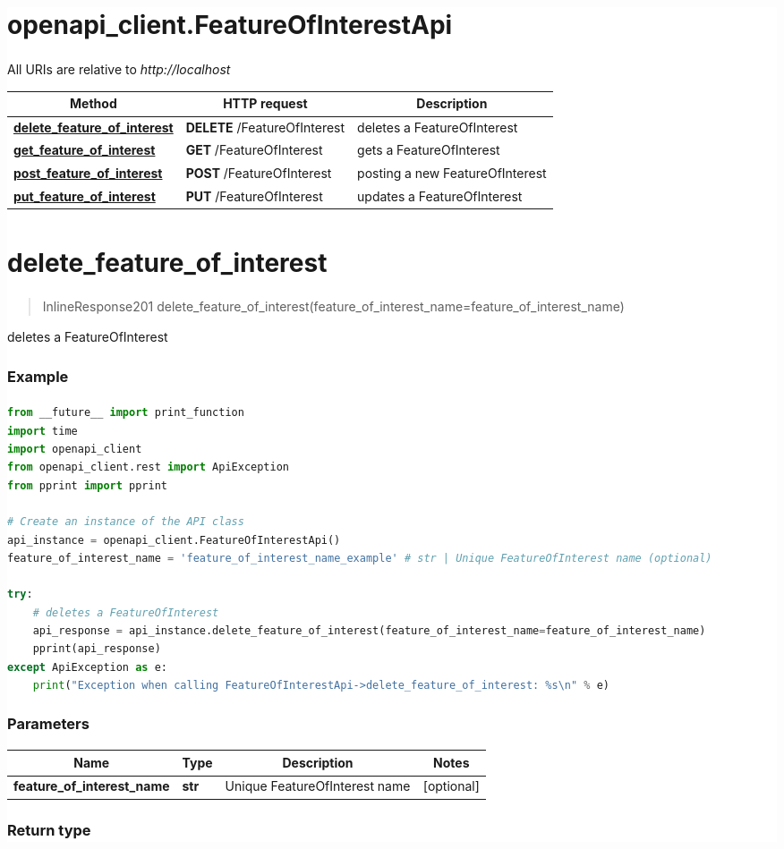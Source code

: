 # openapi_client.FeatureOfInterestApi

All URIs are relative to *http://localhost*

Method | HTTP request | Description
------------- | ------------- | -------------
[**delete_feature_of_interest**](FeatureOfInterestApi.md#delete_feature_of_interest) | **DELETE** /FeatureOfInterest | deletes a FeatureOfInterest
[**get_feature_of_interest**](FeatureOfInterestApi.md#get_feature_of_interest) | **GET** /FeatureOfInterest | gets a FeatureOfInterest
[**post_feature_of_interest**](FeatureOfInterestApi.md#post_feature_of_interest) | **POST** /FeatureOfInterest | posting a new FeatureOfInterest
[**put_feature_of_interest**](FeatureOfInterestApi.md#put_feature_of_interest) | **PUT** /FeatureOfInterest | updates a FeatureOfInterest


# **delete_feature_of_interest**
> InlineResponse201 delete_feature_of_interest(feature_of_interest_name=feature_of_interest_name)

deletes a FeatureOfInterest

### Example

```python
from __future__ import print_function
import time
import openapi_client
from openapi_client.rest import ApiException
from pprint import pprint

# Create an instance of the API class
api_instance = openapi_client.FeatureOfInterestApi()
feature_of_interest_name = 'feature_of_interest_name_example' # str | Unique FeatureOfInterest name (optional)

try:
    # deletes a FeatureOfInterest
    api_response = api_instance.delete_feature_of_interest(feature_of_interest_name=feature_of_interest_name)
    pprint(api_response)
except ApiException as e:
    print("Exception when calling FeatureOfInterestApi->delete_feature_of_interest: %s\n" % e)
```

### Parameters

Name | Type | Description  | Notes
------------- | ------------- | ------------- | -------------
 **feature_of_interest_name** | **str**| Unique FeatureOfInterest name | [optional] 

### Return type
